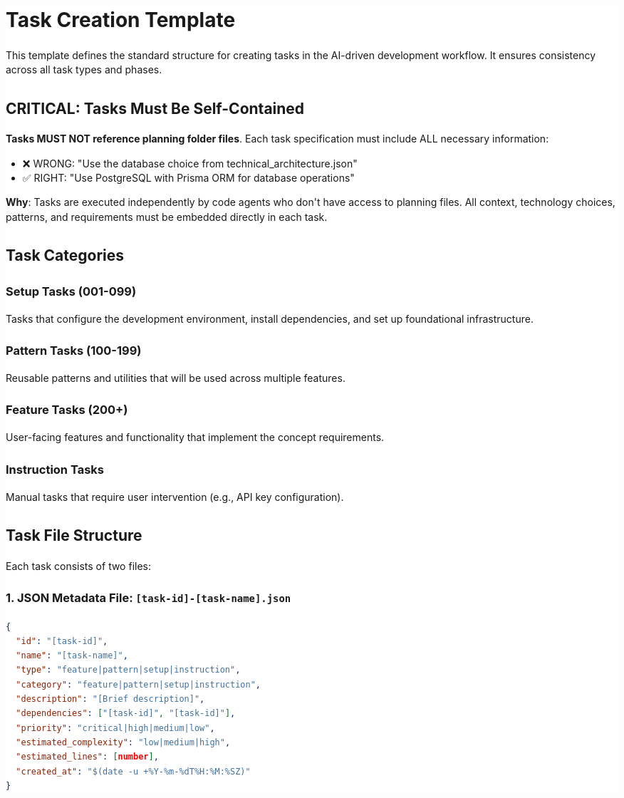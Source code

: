 # Task Creation Template

This template defines the standard structure for creating tasks in the AI-driven development workflow. It ensures consistency across all task types and phases.

## CRITICAL: Tasks Must Be Self-Contained

**Tasks MUST NOT reference planning folder files**. Each task specification must include ALL necessary information:
- ❌ WRONG: "Use the database choice from technical_architecture.json"
- ✅ RIGHT: "Use PostgreSQL with Prisma ORM for database operations"

**Why**: Tasks are executed independently by code agents who don't have access to planning files. All context, technology choices, patterns, and requirements must be embedded directly in each task.

## Task Categories

### Setup Tasks (001-099)
Tasks that configure the development environment, install dependencies, and set up foundational infrastructure.

### Pattern Tasks (100-199)
Reusable patterns and utilities that will be used across multiple features.

### Feature Tasks (200+)
User-facing features and functionality that implement the concept requirements.

### Instruction Tasks
Manual tasks that require user intervention (e.g., API key configuration).

## Task File Structure

Each task consists of two files:

### 1. JSON Metadata File: `[task-id]-[task-name].json`

```json
{
  "id": "[task-id]",
  "name": "[task-name]",
  "type": "feature|pattern|setup|instruction",
  "category": "feature|pattern|setup|instruction",
  "description": "[Brief description]",
  "dependencies": ["[task-id]", "[task-id]"],
  "priority": "critical|high|medium|low",
  "estimated_complexity": "low|medium|high",
  "estimated_lines": [number],
  "created_at": "$(date -u +%Y-%m-%dT%H:%M:%SZ)"
}
```
